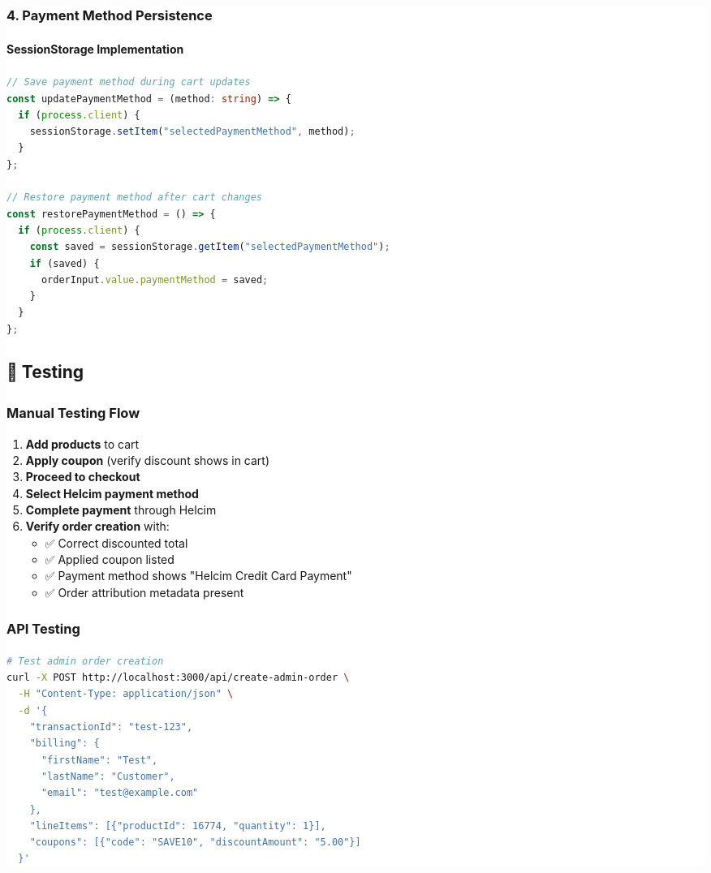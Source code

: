 ### 4. Payment Method Persistence

#### SessionStorage Implementation

```typescript
// Save payment method during cart updates
const updatePaymentMethod = (method: string) => {
  if (process.client) {
    sessionStorage.setItem("selectedPaymentMethod", method);
  }
};

// Restore payment method after cart changes
const restorePaymentMethod = () => {
  if (process.client) {
    const saved = sessionStorage.getItem("selectedPaymentMethod");
    if (saved) {
      orderInput.value.paymentMethod = saved;
    }
  }
};
```

## 🧪 Testing

### Manual Testing Flow

1. **Add products** to cart
2. **Apply coupon** (verify discount shows in cart)
3. **Proceed to checkout**
4. **Select Helcim payment method**
5. **Complete payment** through Helcim
6. **Verify order creation** with:
   - ✅ Correct discounted total
   - ✅ Applied coupon listed
   - ✅ Payment method shows "Helcim Credit Card Payment"
   - ✅ Order attribution metadata present

### API Testing

```bash
# Test admin order creation
curl -X POST http://localhost:3000/api/create-admin-order \
  -H "Content-Type: application/json" \
  -d '{
    "transactionId": "test-123",
    "billing": {
      "firstName": "Test",
      "lastName": "Customer",
      "email": "test@example.com"
    },
    "lineItems": [{"productId": 16774, "quantity": 1}],
    "coupons": [{"code": "SAVE10", "discountAmount": "5.00"}]
  }'
```
